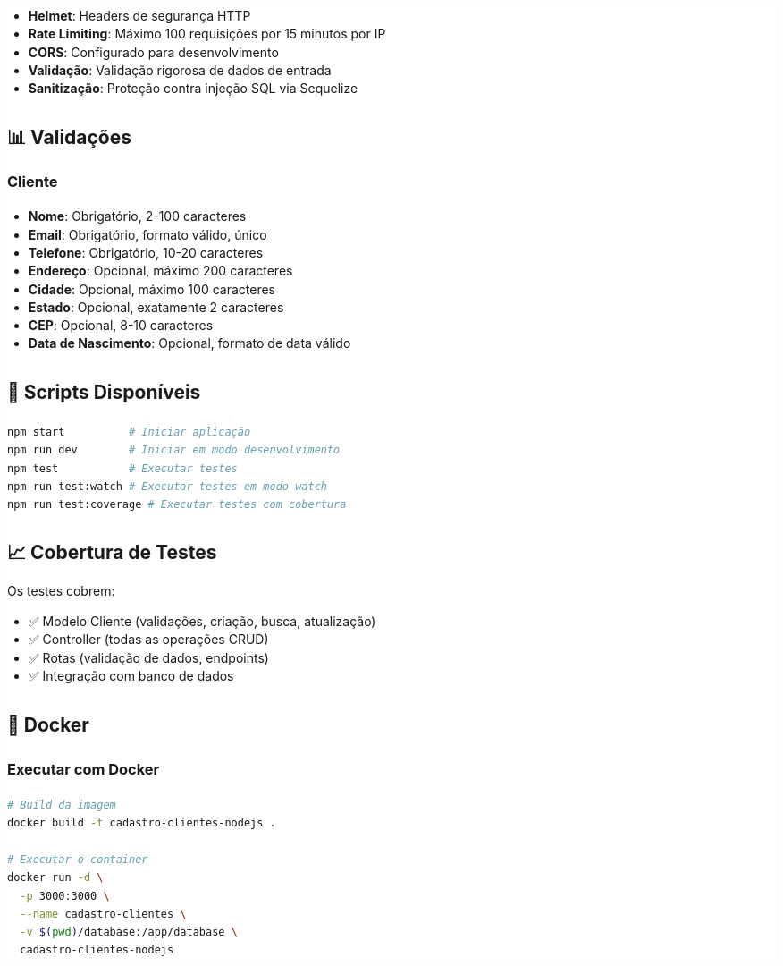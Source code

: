 - **Helmet**: Headers de segurança HTTP
- **Rate Limiting**: Máximo 100 requisições por 15 minutos por IP
- **CORS**: Configurado para desenvolvimento
- **Validação**: Validação rigorosa de dados de entrada
- **Sanitização**: Proteção contra injeção SQL via Sequelize

## 📊 Validações

### Cliente
- **Nome**: Obrigatório, 2-100 caracteres
- **Email**: Obrigatório, formato válido, único
- **Telefone**: Obrigatório, 10-20 caracteres
- **Endereço**: Opcional, máximo 200 caracteres
- **Cidade**: Opcional, máximo 100 caracteres
- **Estado**: Opcional, exatamente 2 caracteres
- **CEP**: Opcional, 8-10 caracteres
- **Data de Nascimento**: Opcional, formato de data válido

## 🚀 Scripts Disponíveis

```bash
npm start          # Iniciar aplicação
npm run dev        # Iniciar em modo desenvolvimento
npm test           # Executar testes
npm run test:watch # Executar testes em modo watch
npm run test:coverage # Executar testes com cobertura
```

## 📈 Cobertura de Testes

Os testes cobrem:
- ✅ Modelo Cliente (validações, criação, busca, atualização)
- ✅ Controller (todas as operações CRUD)
- ✅ Rotas (validação de dados, endpoints)
- ✅ Integração com banco de dados

## 🐳 Docker

### Executar com Docker

```bash
# Build da imagem
docker build -t cadastro-clientes-nodejs .

# Executar o container
docker run -d \
  -p 3000:3000 \
  --name cadastro-clientes \
  -v $(pwd)/database:/app/database \
  cadastro-clientes-nodejs
```
